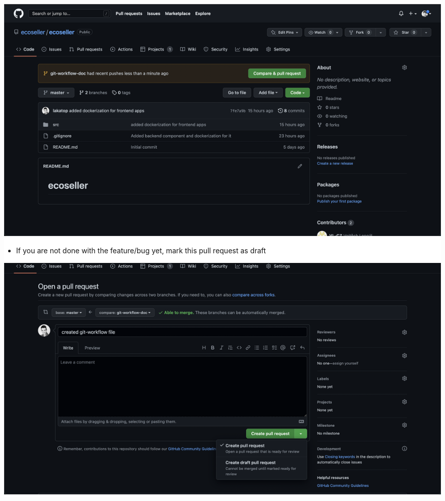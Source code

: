   ![](../images/git_pull_request.png)
- If you are not done with the feature/bug yet, mark this pull request as draft

![](../images/git_pull_request_2.png)
